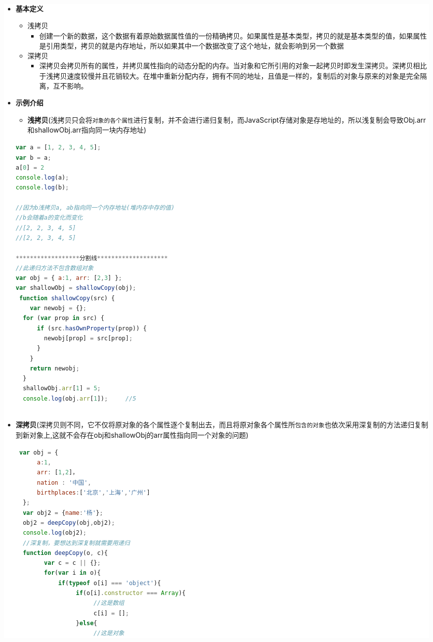 - **基本定义**

  - 浅拷贝
    - 创建一个新的数据，这个数据有着原始数据属性值的一份精确拷贝。如果属性是基本类型，拷贝的就是基本类型的值，如果属性是引用类型，拷贝的就是内存地址，所以如果其中一个数据改变了这个地址，就会影响到另一个数据
  - 深拷贝
    - 深拷贝会拷贝所有的属性，并拷贝属性指向的动态分配的内存。当对象和它所引用的对象一起拷贝时即发生深拷贝。深拷贝相比于浅拷贝速度较慢并且花销较大。在堆中重新分配内存，拥有不同的地址，且值是一样的，复制后的对象与原来的对象是完全隔离，互不影响。
  
- **示例介绍**

  - **浅拷贝**(浅拷贝只会将`对象的各个属性`进行复制，并不会进行递归复制，而JavaScript存储对象是存地址的，所以浅复制会导致Obj.arr和shallowObj.arr指向同一块内存地址)

  ```js
  var a = [1, 2, 3, 4, 5];
  var b = a;
  a[0] = 2
  console.log(a);
  console.log(b);
  
  //因为b浅拷贝a, ab指向同一个内存地址(堆内存中存的值)
  //b会随着a的变化而变化
  //[2, 2, 3, 4, 5]
  //[2, 2, 3, 4, 5]
  
  ******************分割线********************
  //此递归方法不包含数组对象
  var obj = { a:1, arr: [2,3] };
  var shallowObj = shallowCopy(obj);
   function shallowCopy(src) {
      var newobj = {};
    for (var prop in src) {
        if (src.hasOwnProperty(prop)) {
          newobj[prop] = src[prop];
        }
      }
      return newobj;
    }
    shallowObj.arr[1] = 5;
    console.log(obj.arr[1]);     //5
    
  ```

- **深拷贝**(深拷贝则不同，它不仅将原对象的各个属性逐个复制出去，而且将原对象各个属性所`包含的对象`也依次采用深复制的方法递归复制到新对象上,这就不会存在obj和shallowObj的arr属性指向同一个对象的问题)

  ```js
   var obj = { 
        a:1, 
        arr: [1,2]，
        nation : '中国',
        birthplaces:['北京','上海','广州']
    };
    var obj2 = {name:'杨'};
    obj2 = deepCopy(obj,obj2);
    console.log(obj2);
    //深复制，要想达到深复制就需要用递归
    function deepCopy(o, c){
          var c = c || {};
          for(var i in o){
              if(typeof o[i] === 'object'){
                   if(o[i].constructor === Array){
                        //这是数组
                        c[i] = [];
                   }else{
                        //这是对象
  ```